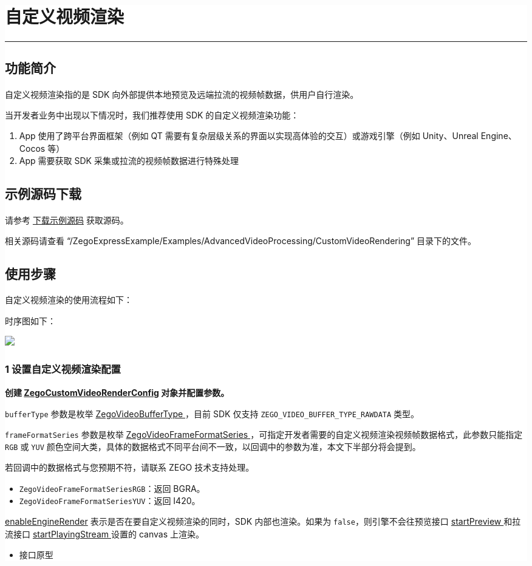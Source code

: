 # 自定义视频渲染

- - -

## 功能简介

自定义视频渲染指的是 SDK 向外部提供本地预览及远端拉流的视频帧数据，供用户自行渲染。

当开发者业务中出现以下情况时，我们推荐使用 SDK 的自定义视频渲染功能：

1. App 使用了跨平台界面框架（例如 QT 需要有复杂层级关系的界面以实现高体验的交互）或游戏引擎（例如 Unity、Unreal Engine、Cocos 等）
2. App 需要获取 SDK 采集或拉流的视频帧数据进行特殊处理

## 示例源码下载

请参考 [下载示例源码](https://doc-zh.zego.im/article/3128) 获取源码。

相关源码请查看 “/ZegoExpressExample/Examples/AdvancedVideoProcessing/CustomVideoRendering” 目录下的文件。

## 使用步骤

自定义视频渲染的使用流程如下：

时序图如下：

<Frame width="512" height="auto" caption=""><img src="https://doc-media.zego.im/sdk-doc/Pics/Common/ZegoExpressEngine/custom_video_render_uml_Andriod_Windows_new.png" /></Frame>

### 1 设置自定义视频渲染配置

**创建 [ZegoCustomVideoRenderConfig](https://doc-zh.zego.im/article/api?doc=Express_Video_SDK_API~cpp_windows~struct~ZegoCustomVideoRenderConfig) 对象并配置参数。**

`bufferType` 参数是枚举 [ZegoVideoBufferType ](https://doc-zh.zego.im/article/api?doc=Express_Video_SDK_API~cpp_windows~enum~ZegoVideoBufferType)，目前 SDK 仅支持 `ZEGO_VIDEO_BUFFER_TYPE_RAWDATA` 类型。

`frameFormatSeries` 参数是枚举 [ZegoVideoFrameFormatSeries ](https://doc-zh.zego.im/article/api?doc=Express_Video_SDK_API~cpp_windows~enum~ZegoVideoFrameFormatSeries)，可指定开发者需要的自定义视频渲染视频帧数据格式，此参数只能指定 `RGB` 或 `YUV` 颜色空间大类，具体的数据格式不同平台间不一致，以回调中的参数为准，本文下半部分将会提到。

<Warning title="注意">
若回调中的数据格式与您预期不符，请联系 ZEGO 技术支持处理。
</Warning>

- `ZegoVideoFrameFormatSeriesRGB`：返回 BGRA。
- `ZegoVideoFrameFormatSeriesYUV`：返回 I420。


[enableEngineRender](https://doc-zh.zego.im/article/api?doc=Express_Video_SDK_API~cpp_windows~struct~ZegoCustomVideoRenderConfig#enable-engine-render) 表示是否在要自定义视频渲染的同时，SDK 内部也渲染。如果为 `false`，则引擎不会往预览接口 [startPreview ](https://doc-zh.zego.im/article/api?doc=Express_Video_SDK_API~cpp_windows~class~IZegoExpressEngine#start-preview) 和拉流接口 [startPlayingStream ](https://doc-zh.zego.im/article/api?doc=Express_Video_SDK_API~cpp_windows~class~IZegoExpressEngine#start-playing-stream) 设置的 canvas 上渲染。

- 接口原型
